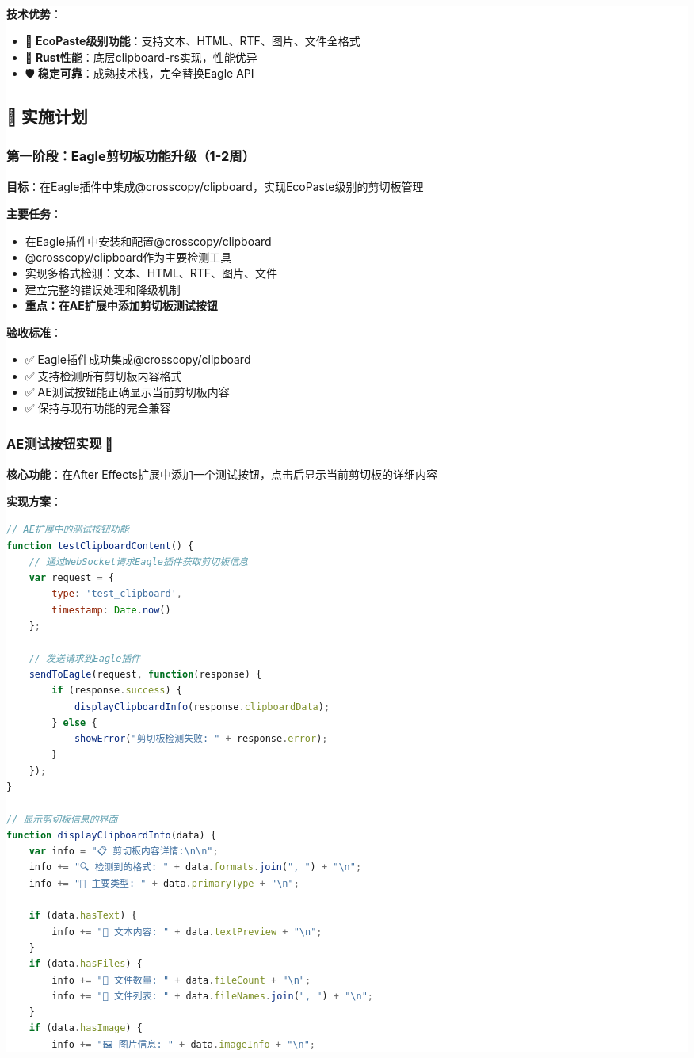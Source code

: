 **技术优势**：

- 🎯 **EcoPaste级别功能**：支持文本、HTML、RTF、图片、文件全格式
- 🚀 **Rust性能**：底层clipboard-rs实现，性能优异
- 🛡️ **稳定可靠**：成熟技术栈，完全替换Eagle API

## 📅 实施计划

### 第一阶段：Eagle剪切板功能升级（1-2周）

**目标**：在Eagle插件中集成@crosscopy/clipboard，实现EcoPaste级别的剪切板管理

**主要任务**：

- 在Eagle插件中安装和配置@crosscopy/clipboard
- @crosscopy/clipboard作为主要检测工具
- 实现多格式检测：文本、HTML、RTF、图片、文件
- 建立完整的错误处理和降级机制
- **重点：在AE扩展中添加剪切板测试按钮**

**验收标准**：

- ✅ Eagle插件成功集成@crosscopy/clipboard
- ✅ 支持检测所有剪切板内容格式
- ✅ AE测试按钮能正确显示当前剪切板内容
- ✅ 保持与现有功能的完全兼容

### AE测试按钮实现 🎯

**核心功能**：在After Effects扩展中添加一个测试按钮，点击后显示当前剪切板的详细内容

**实现方案**：

```javascript
// AE扩展中的测试按钮功能
function testClipboardContent() {
    // 通过WebSocket请求Eagle插件获取剪切板信息
    var request = {
        type: 'test_clipboard',
        timestamp: Date.now()
    };

    // 发送请求到Eagle插件
    sendToEagle(request, function(response) {
        if (response.success) {
            displayClipboardInfo(response.clipboardData);
        } else {
            showError("剪切板检测失败: " + response.error);
        }
    });
}

// 显示剪切板信息的界面
function displayClipboardInfo(data) {
    var info = "📋 剪切板内容详情:\n\n";
    info += "🔍 检测到的格式: " + data.formats.join(", ") + "\n";
    info += "📄 主要类型: " + data.primaryType + "\n";

    if (data.hasText) {
        info += "📝 文本内容: " + data.textPreview + "\n";
    }
    if (data.hasFiles) {
        info += "📁 文件数量: " + data.fileCount + "\n";
        info += "📁 文件列表: " + data.fileNames.join(", ") + "\n";
    }
    if (data.hasImage) {
        info += "🖼️ 图片信息: " + data.imageInfo + "\n";
```